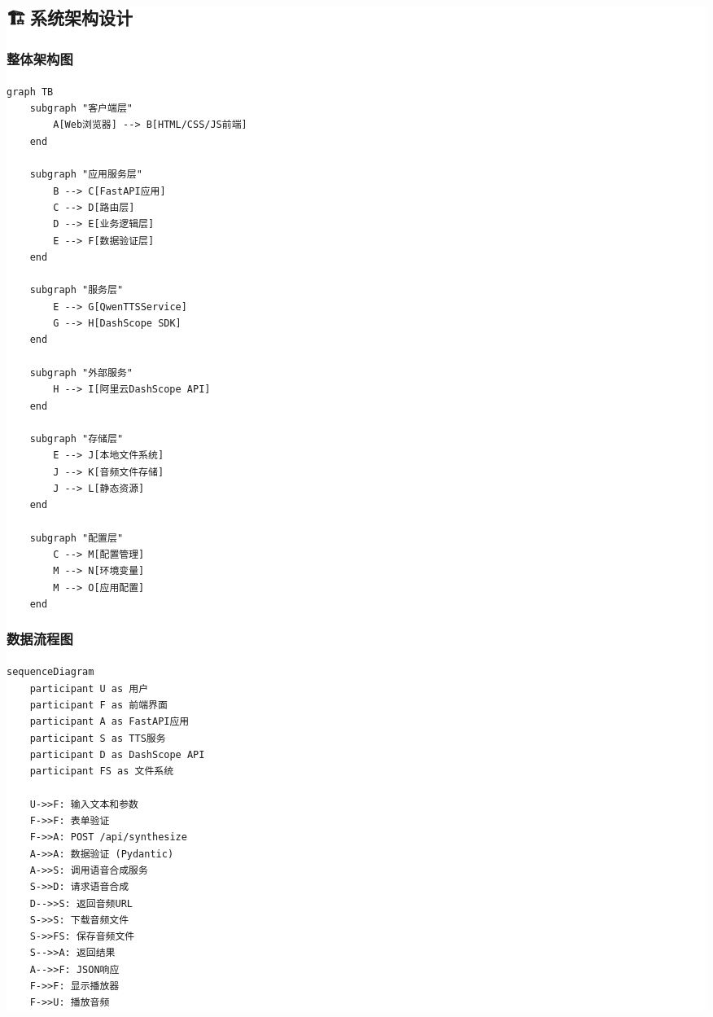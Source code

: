 
## 🏗️ 系统架构设计

### 整体架构图

```mermaid
graph TB
    subgraph "客户端层"
        A[Web浏览器] --> B[HTML/CSS/JS前端]
    end
    
    subgraph "应用服务层"
        B --> C[FastAPI应用]
        C --> D[路由层]
        D --> E[业务逻辑层]
        E --> F[数据验证层]
    end
    
    subgraph "服务层"
        E --> G[QwenTTSService]
        G --> H[DashScope SDK]
    end
    
    subgraph "外部服务"
        H --> I[阿里云DashScope API]
    end
    
    subgraph "存储层"
        E --> J[本地文件系统]
        J --> K[音频文件存储]
        J --> L[静态资源]
    end
    
    subgraph "配置层"
        C --> M[配置管理]
        M --> N[环境变量]
        M --> O[应用配置]
    end
```

### 数据流程图

```mermaid
sequenceDiagram
    participant U as 用户
    participant F as 前端界面
    participant A as FastAPI应用
    participant S as TTS服务
    participant D as DashScope API
    participant FS as 文件系统
    
    U->>F: 输入文本和参数
    F->>F: 表单验证
    F->>A: POST /api/synthesize
    A->>A: 数据验证 (Pydantic)
    A->>S: 调用语音合成服务
    S->>D: 请求语音合成
    D-->>S: 返回音频URL
    S->>S: 下载音频文件
    S->>FS: 保存音频文件
    S-->>A: 返回结果
    A-->>F: JSON响应
    F->>F: 显示播放器
    F->>U: 播放音频
```